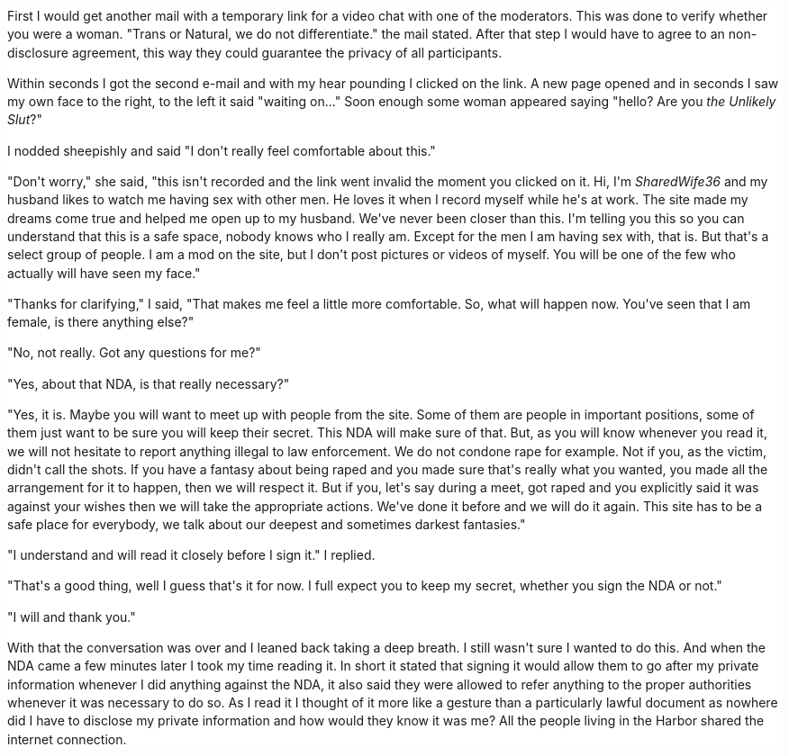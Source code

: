 First I would get another mail with a temporary link for a video chat with one
of the moderators. This was done to verify whether you were a woman. "Trans or
Natural, we do not differentiate." the mail stated. After that step I would
have to agree to an non-disclosure agreement, this way they could guarantee the
privacy of all participants.

Within seconds I got the second e-mail and with my hear pounding I clicked on
the link. A new page opened and in seconds I saw my own face to the right, to
the left it said "waiting on..." Soon enough some woman appeared saying "hello?
Are you _the Unlikely Slut_?"

I nodded sheepishly and said "I don't really feel comfortable about this."

"Don't worry," she said, "this isn't recorded and the link went invalid the
moment you clicked on it. Hi, I'm _SharedWife36_ and my husband likes to watch
me having sex with other men. He loves it when I record myself while he's at
work. The site made my dreams come true and helped me open up to my husband.
We've never been closer than this. I'm telling you this so you can understand
that this is a safe space, nobody knows who I really am. Except for the men I
am having sex with, that is. But that's a select group of people. I am a mod on
the site, but I don't post pictures or videos of myself. You will be one of the
few who actually will have seen my face."

"Thanks for clarifying," I said, "That makes me feel a little more
comfortable. So, what will happen now. You've seen that I am female, is there
anything else?"

"No, not really. Got any questions for me?"

"Yes, about that NDA, is that really necessary?"

"Yes, it is. Maybe you will want to meet up with people from the site. Some of
them are people in important positions, some of them just want to be sure you
will keep their secret. This NDA will make sure of that. But, as you will know
whenever you read it, we will not hesitate to report anything illegal to law
enforcement. We do not condone rape for example. Not if you, as the victim,
didn't call the shots. If you have a fantasy about being raped and you made
sure that's really what you wanted, you made all the arrangement for it to
happen, then we will respect it. But if you, let's say during a meet, got raped
and you explicitly said it was against your wishes then we will take the
appropriate actions. We've done it before and we will do it again. This site
has to be a safe place for everybody, we talk about our deepest and sometimes
darkest fantasies."

"I understand and will read it closely before I sign it." I replied.

"That's a good thing, well I guess that's it for now. I full expect you to keep
my secret, whether you sign the NDA or not."

"I will and thank you."

With that the conversation was over and I leaned back taking a deep breath. I
still wasn't sure I wanted to do this. And when the NDA came a few minutes
later I took my time reading it. In short it stated that signing it would allow
them to go after my private information whenever I did anything against the
NDA, it also said they were allowed to refer anything to the proper authorities
whenever it was necessary to do so. As I read it I thought of it more like a
gesture than a particularly lawful document as nowhere did I have to disclose
my private information and how would they know it was me? All the people living
in the Harbor shared the internet connection.
